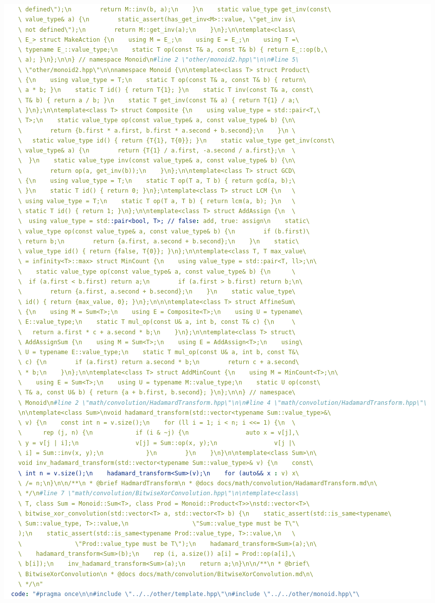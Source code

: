 ```yaml
    \ defined\");\n        return M::inv(b, a);\n    }\n    static value_type get_inv(const\
    \ value_type& a) {\n        static_assert(has_get_inv<M>::value, \"get_inv is\
    \ not defined\");\n        return M::get_inv(a);\n    }\n};\n\ntemplate<class\
    \ E_> struct MakeAction {\n    using M = E_;\n    using E = E_;\n    using T =\
    \ typename E_::value_type;\n    static T op(const T& a, const T& b) { return E_::op(b,\
    \ a); }\n};\n\n} // namespace Monoid\n#line 2 \"other/monoid2.hpp\"\n\n#line 5\
    \ \"other/monoid2.hpp\"\n\nnamespace Monoid {\n\ntemplate<class T> struct Product\
    \ {\n    using value_type = T;\n    static T op(const T& a, const T& b) { return\
    \ a * b; }\n    static T id() { return T{1}; }\n    static T inv(const T& a, const\
    \ T& b) { return a / b; }\n    static T get_inv(const T& a) { return T{1} / a;\
    \ }\n};\n\ntemplate<class T> struct Composite {\n    using value_type = std::pair<T,\
    \ T>;\n    static value_type op(const value_type& a, const value_type& b) {\n\
    \        return {b.first * a.first, b.first * a.second + b.second};\n    }\n \
    \   static value_type id() { return {T{1}, T{0}}; }\n    static value_type get_inv(const\
    \ value_type& a) {\n        return {T{1} / a.first, -a.second / a.first};\n  \
    \  }\n    static value_type inv(const value_type& a, const value_type& b) {\n\
    \        return op(a, get_inv(b));\n    }\n};\n\ntemplate<class T> struct GCD\
    \ {\n    using value_type = T;\n    static T op(T a, T b) { return gcd(a, b);\
    \ }\n    static T id() { return 0; }\n};\ntemplate<class T> struct LCM {\n   \
    \ using value_type = T;\n    static T op(T a, T b) { return lcm(a, b); }\n   \
    \ static T id() { return 1; }\n};\n\ntemplate<class T> struct AddAssign {\n  \
    \  using value_type = std::pair<bool, T>; // false: add, true: assign\n    static\
    \ value_type op(const value_type& a, const value_type& b) {\n        if (b.first)\
    \ return b;\n        return {a.first, a.second + b.second};\n    }\n    static\
    \ value_type id() { return {false, T{0}}; }\n};\n\ntemplate<class T, T max_value\
    \ = infinity<T>::max> struct MinCount {\n    using value_type = std::pair<T, ll>;\n\
    \    static value_type op(const value_type& a, const value_type& b) {\n      \
    \  if (a.first < b.first) return a;\n        if (a.first > b.first) return b;\n\
    \        return {a.first, a.second + b.second};\n    }\n    static value_type\
    \ id() { return {max_value, 0}; }\n};\n\n\ntemplate<class T> struct AffineSum\
    \ {\n    using M = Sum<T>;\n    using E = Composite<T>;\n    using U = typename\
    \ E::value_type;\n    static T mul_op(const U& a, int b, const T& c) {\n     \
    \   return a.first * c + a.second * b;\n    }\n};\n\ntemplate<class T> struct\
    \ AddAssignSum {\n    using M = Sum<T>;\n    using E = AddAssign<T>;\n    using\
    \ U = typename E::value_type;\n    static T mul_op(const U& a, int b, const T&\
    \ c) {\n        if (a.first) return a.second * b;\n        return c + a.second\
    \ * b;\n    }\n};\n\ntemplate<class T> struct AddMinCount {\n    using M = MinCount<T>;\n\
    \    using E = Sum<T>;\n    using U = typename M::value_type;\n    static U op(const\
    \ T& a, const U& b) { return {a + b.first, b.second}; }\n};\n\n} // namespace\
    \ Monoid\n#line 2 \"math/convolution/HadamardTransform.hpp\"\n\n#line 4 \"math/convolution/HadamardTransform.hpp\"\
    \n\ntemplate<class Sum>\nvoid hadamard_transform(std::vector<typename Sum::value_type>&\
    \ v) {\n    const int n = v.size();\n    for (ll i = 1; i < n; i <<= 1) {\n  \
    \      rep (j, n) {\n            if (i & ~j) {\n                auto x = v[j],\
    \ y = v[j | i];\n                v[j] = Sum::op(x, y);\n                v[j |\
    \ i] = Sum::inv(x, y);\n            }\n        }\n    }\n}\n\ntemplate<class Sum>\n\
    void inv_hadamard_transform(std::vector<typename Sum::value_type>& v) {\n    const\
    \ int n = v.size();\n    hadamard_transform<Sum>(v);\n    for (auto&& x : v) x\
    \ /= n;\n}\n\n/**\n * @brief HadmardTransform\n * @docs docs/math/convolution/HadamardTransform.md\n\
    \ */\n#line 7 \"math/convolution/BitwiseXorConvolution.hpp\"\n\ntemplate<class\
    \ T, class Sum = Monoid::Sum<T>, class Prod = Monoid::Product<T>>\nstd::vector<T>\
    \ bitwise_xor_convolution(std::vector<T> a, std::vector<T> b) {\n    static_assert(std::is_same<typename\
    \ Sum::value_type, T>::value,\n                  \"Sum::value_type must be T\"\
    );\n    static_assert(std::is_same<typename Prod::value_type, T>::value,\n   \
    \               \"Prod::value_type must be T\");\n    hadamard_transform<Sum>(a);\n\
    \    hadamard_transform<Sum>(b);\n    rep (i, a.size()) a[i] = Prod::op(a[i],\
    \ b[i]);\n    inv_hadamard_transform<Sum>(a);\n    return a;\n}\n\n/**\n * @brief\
    \ BitwiseXorConvolution\n * @docs docs/math/convolution/BitwiseXorConvolution.md\n\
    \ */\n"
  code: "#pragma once\n\n#include \"../../other/template.hpp\"\n#include \"../../other/monoid.hpp\"\
```